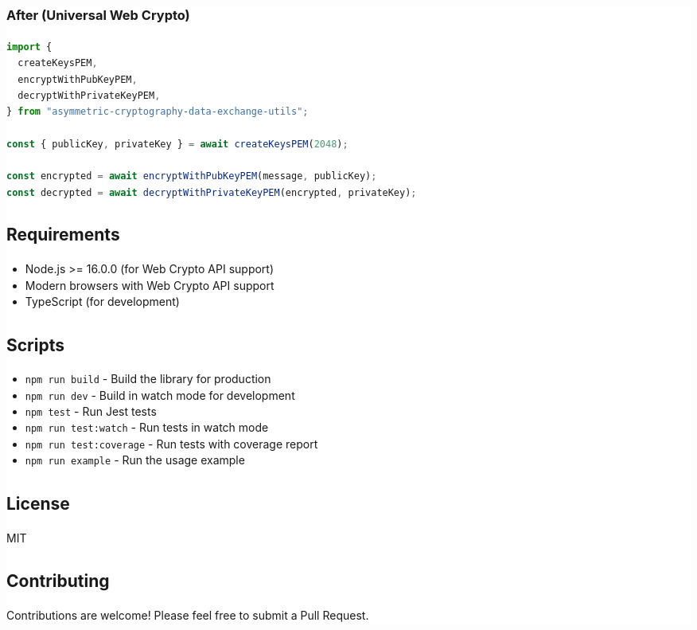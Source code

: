 ### After (Universal Web Crypto)

```typescript
import {
  createKeysPEM,
  encryptWithPubKeyPEM,
  decryptWithPrivateKeyPEM,
} from "asymmetric-cryptography-data-exchange-utils";

const { publicKey, privateKey } = await createKeysPEM(2048);

const encrypted = await encryptWithPubKeyPEM(message, publicKey);
const decrypted = await decryptWithPrivateKeyPEM(encrypted, privateKey);
```

## Requirements

- Node.js >= 16.0.0 (for Web Crypto API support)
- Modern browsers with Web Crypto API support
- TypeScript (for development)

## Scripts

- `npm run build` - Build the library for production
- `npm run dev` - Build in watch mode for development
- `npm test` - Run Jest tests
- `npm run test:watch` - Run tests in watch mode
- `npm run test:coverage` - Run tests with coverage report
- `npm run example` - Run the usage example

## License

MIT

## Contributing

Contributions are welcome! Please feel free to submit a Pull Request.
